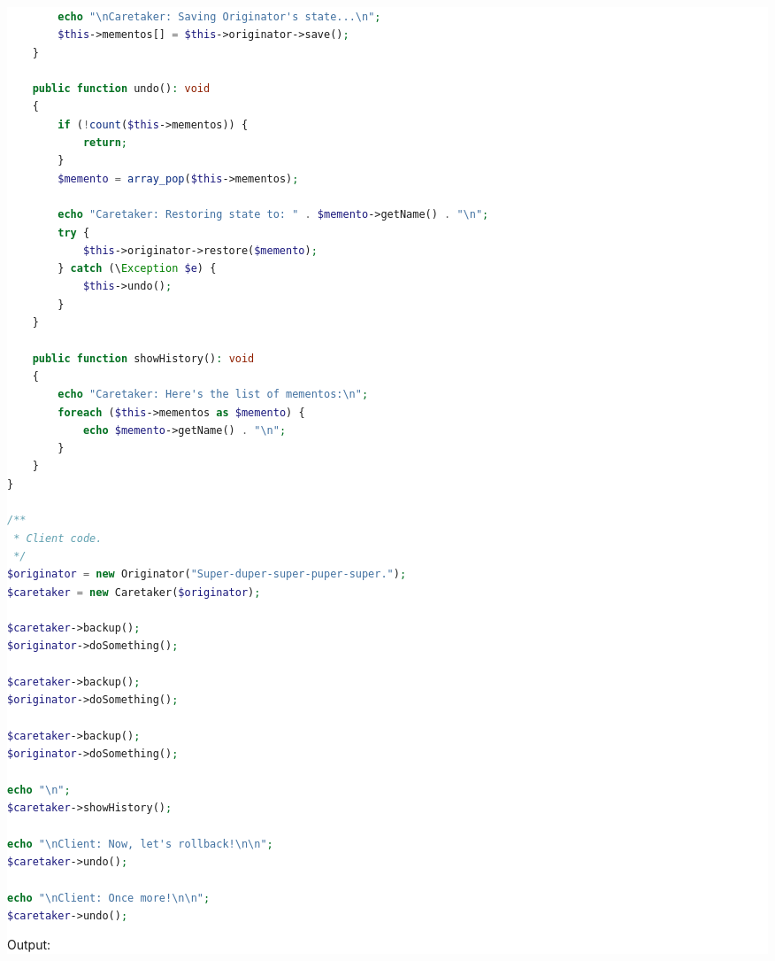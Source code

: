 ```php
        echo "\nCaretaker: Saving Originator's state...\n";
        $this->mementos[] = $this->originator->save();
    }

    public function undo(): void
    {
        if (!count($this->mementos)) {
            return;
        }
        $memento = array_pop($this->mementos);

        echo "Caretaker: Restoring state to: " . $memento->getName() . "\n";
        try {
            $this->originator->restore($memento);
        } catch (\Exception $e) {
            $this->undo();
        }
    }

    public function showHistory(): void
    {
        echo "Caretaker: Here's the list of mementos:\n";
        foreach ($this->mementos as $memento) {
            echo $memento->getName() . "\n";
        }
    }
}

/**
 * Client code.
 */
$originator = new Originator("Super-duper-super-puper-super.");
$caretaker = new Caretaker($originator);

$caretaker->backup();
$originator->doSomething();

$caretaker->backup();
$originator->doSomething();

$caretaker->backup();
$originator->doSomething();

echo "\n";
$caretaker->showHistory();

echo "\nClient: Now, let's rollback!\n\n";
$caretaker->undo();

echo "\nClient: Once more!\n\n";
$caretaker->undo();
```
Output:
